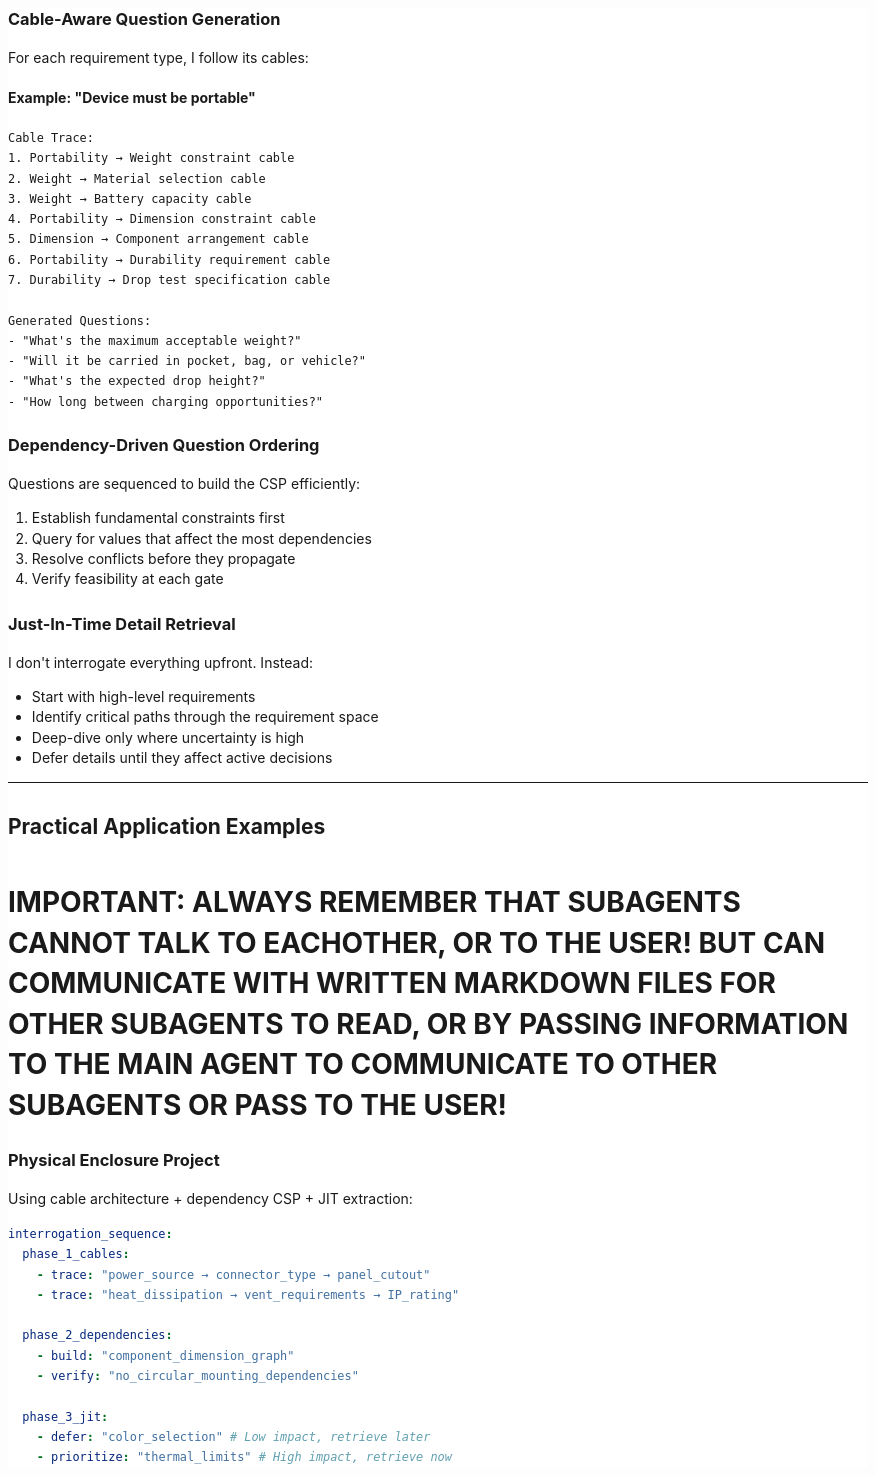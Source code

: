 
### Cable-Aware Question Generation
For each requirement type, I follow its cables:

#### Example: "Device must be portable"
```
Cable Trace:
1. Portability → Weight constraint cable
2. Weight → Material selection cable
3. Weight → Battery capacity cable
4. Portability → Dimension constraint cable
5. Dimension → Component arrangement cable
6. Portability → Durability requirement cable
7. Durability → Drop test specification cable

Generated Questions:
- "What's the maximum acceptable weight?"
- "Will it be carried in pocket, bag, or vehicle?"
- "What's the expected drop height?"
- "How long between charging opportunities?"
```

### Dependency-Driven Question Ordering
Questions are sequenced to build the CSP efficiently:
1. Establish fundamental constraints first
2. Query for values that affect the most dependencies
3. Resolve conflicts before they propagate
4. Verify feasibility at each gate

### Just-In-Time Detail Retrieval
I don't interrogate everything upfront. Instead:
- Start with high-level requirements
- Identify critical paths through the requirement space
- Deep-dive only where uncertainty is high
- Defer details until they affect active decisions

---

## Practical Application Examples

# IMPORTANT: ALWAYS REMEMBER THAT SUBAGENTS CANNOT TALK TO EACHOTHER, OR TO THE USER! BUT CAN COMMUNICATE WITH WRITTEN MARKDOWN FILES FOR OTHER SUBAGENTS TO READ, OR BY PASSING INFORMATION TO THE MAIN AGENT TO COMMUNICATE TO OTHER SUBAGENTS OR PASS TO THE USER!


### Physical Enclosure Project
Using cable architecture + dependency CSP + JIT extraction:
```yaml
interrogation_sequence:
  phase_1_cables:
    - trace: "power_source → connector_type → panel_cutout"
    - trace: "heat_dissipation → vent_requirements → IP_rating"
    
  phase_2_dependencies:
    - build: "component_dimension_graph"
    - verify: "no_circular_mounting_dependencies"
    
  phase_3_jit:
    - defer: "color_selection" # Low impact, retrieve later
    - prioritize: "thermal_limits" # High impact, retrieve now
```